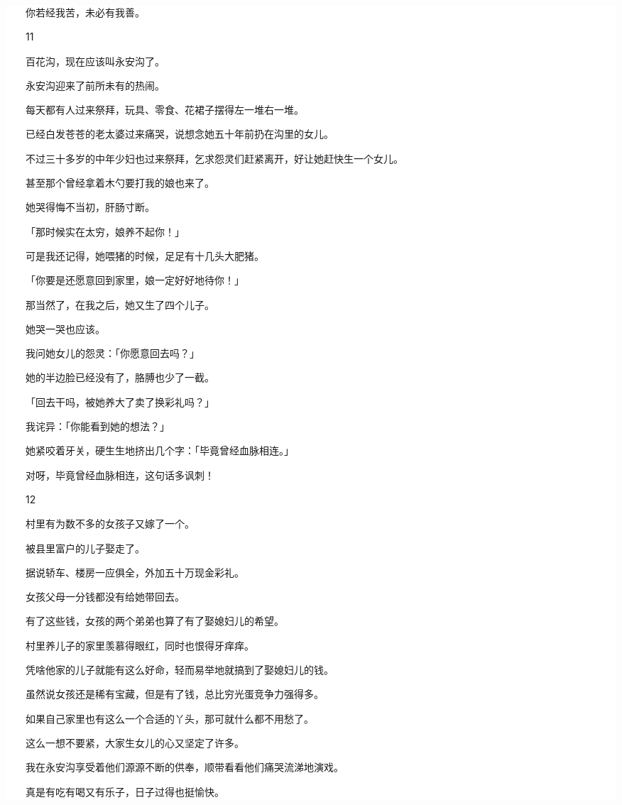 &emsp;&emsp;你若经我苦，未必有我善。  
  
&emsp;&emsp;11  
  
&emsp;&emsp;百花沟，现在应该叫永安沟了。  
  
&emsp;&emsp;永安沟迎来了前所未有的热闹。  
  
&emsp;&emsp;每天都有人过来祭拜，玩具、零食、花裙子摆得左一堆右一堆。  
  
&emsp;&emsp;已经白发苍苍的老太婆过来痛哭，说想念她五十年前扔在沟里的女儿。  
  
&emsp;&emsp;不过三十多岁的中年少妇也过来祭拜，乞求怨灵们赶紧离开，好让她赶快生一个女儿。  
  
&emsp;&emsp;甚至那个曾经拿着木勺要打我的娘也来了。  
  
&emsp;&emsp;她哭得悔不当初，肝肠寸断。  
  
&emsp;&emsp;「那时候实在太穷，娘养不起你！」  
  
&emsp;&emsp;可是我还记得，她喂猪的时候，足足有十几头大肥猪。  
  
&emsp;&emsp;「你要是还愿意回到家里，娘一定好好地待你！」  
  
&emsp;&emsp;那当然了，在我之后，她又生了四个儿子。  
  
&emsp;&emsp;她哭一哭也应该。  
  
&emsp;&emsp;我问她女儿的怨灵：「你愿意回去吗？」  
  
&emsp;&emsp;她的半边脸已经没有了，胳膊也少了一截。  
  
&emsp;&emsp;「回去干吗，被她养大了卖了换彩礼吗？」  
  
&emsp;&emsp;我诧异：「你能看到她的想法？」  
  
&emsp;&emsp;她紧咬着牙关，硬生生地挤出几个字：「毕竟曾经血脉相连。」  
  
&emsp;&emsp;对呀，毕竟曾经血脉相连，这句话多讽刺！  
  
&emsp;&emsp;12  
  
&emsp;&emsp;村里有为数不多的女孩子又嫁了一个。  
  
&emsp;&emsp;被县里富户的儿子娶走了。  
  
&emsp;&emsp;据说轿车、楼房一应俱全，外加五十万现金彩礼。  
  
&emsp;&emsp;女孩父母一分钱都没有给她带回去。  
  
&emsp;&emsp;有了这些钱，女孩的两个弟弟也算了有了娶媳妇儿的希望。  
  
&emsp;&emsp;村里养儿子的家里羡慕得眼红，同时也恨得牙痒痒。  
  
&emsp;&emsp;凭啥他家的儿子就能有这么好命，轻而易举地就搞到了娶媳妇儿的钱。  
  
&emsp;&emsp;虽然说女孩还是稀有宝藏，但是有了钱，总比穷光蛋竞争力强得多。  
  
&emsp;&emsp;如果自己家里也有这么一个合适的丫头，那可就什么都不用愁了。  
  
&emsp;&emsp;这么一想不要紧，大家生女儿的心又坚定了许多。  
  
&emsp;&emsp;我在永安沟享受着他们源源不断的供奉，顺带看看他们痛哭流涕地演戏。  
  
&emsp;&emsp;真是有吃有喝又有乐子，日子过得也挺愉快。  
  